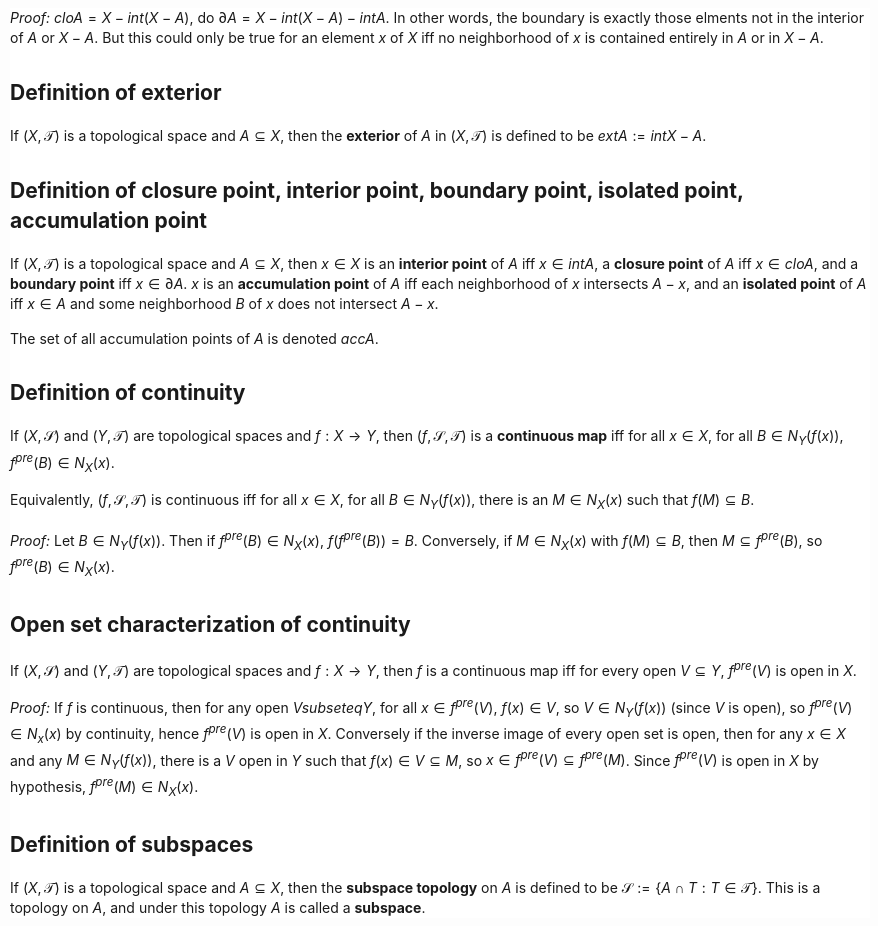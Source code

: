 *Proof:* $clo A = X - int(X - A)$, do $\partial A = X - int(X - A) - int A$. In other words, the boundary is exactly those elments not in the interior of $A$ or $X - A$. But this could only be true for an element $x$ of $X$ iff no neighborhood of $x$ is contained entirely in $A$ or in $X - A$.



## Definition of exterior
If $(X, \mathcal{T})$ is a topological space and $A \subseteq X$, then the **exterior** of $A$ in $(X, \mathcal{T})$ is defined to be $ext A := int X - A$.


## Definition of closure point, interior point, boundary point, isolated point, accumulation point
If $(X, \mathcal{T})$ is a topological space and $A \subseteq X$, then $x \in X$ is an **interior point** of $A$ iff $x \in int A$, a **closure point** of $A$ iff $x \in clo A$, and a **boundary point** iff $x \in \partial A$. $x$ is an **accumulation point** of $A$ iff each neighborhood of $x$ intersects $A - x$, and an **isolated point** of $A$ iff $x \in A$ and some neighborhood $B$ of $x$ does not intersect $A - x$.

The set of all accumulation points of $A$ is denoted $acc A$.



## Definition of continuity
If $(X, \mathcal{S})$ and $(Y, \mathcal{T})$ are topological spaces and $f: X \to Y$, then $(f, \mathcal{S}, \mathcal{T})$ is a **continuous map** iff for all $x \in X$, for all $B \in N_Y(f(x))$, $f^{pre}(B) \in N_X(x)$.

Equivalently, $(f, \mathcal{S}, \mathcal{T})$ is continuous iff for all $x \in X$, for all $B \in N_Y(f(x))$, there is an $M \in N_X(x)$ such that $f(M) \subseteq B$.

*Proof:* Let  $B \in N_Y(f(x))$. Then if $f^{pre}(B) \in N_X(x)$, $f(f^{pre}(B)) = B$. Conversely, if $M \in N_X(x)$ with $f(M) \subseteq B$, then $M \subseteq f^{pre}(B)$, so $f^{pre}(B) \in N_X(x)$.


## Open set characterization of continuity
If $(X, \mathcal{S})$ and $(Y, \mathcal{T})$ are topological spaces and $f: X \to Y$, then $f$ is a continuous map iff for every open $V \subseteq Y$, $f^{pre}(V)$ is open in $X$.

*Proof:* If $f$ is continuous, then for any open $V subseteq Y$, for all $x \in f^{pre}(V)$, $f(x) \in V$, so $V \in N_Y(f(x))$ (since $V$ is open), so $f^{pre}(V) \in N_x(x)$ by continuity, hence $f^{pre}(V)$ is open in $X$. Conversely if the inverse image of every open set is open, then for any $x \in X$ and any $M \in N_Y(f(x))$, there is a $V$ open in $Y$ such that $f(x) \in V \subseteq M$, so $x \in f^{pre}(V) \subseteq f^{pre}(M)$. Since $f^{pre}(V)$ is open in $X$ by hypothesis, $f^{pre}(M) \in N_X(x)$.



## Definition of subspaces
If $(X, \mathcal{T})$ is a topological space and $A \subseteq X$, then the **subspace topology** on $A$ is defined to be $\mathcal{S} := \{ A \cap T : T \in \mathcal{T} \}$. This is a topology on $A$, and under this topology $A$ is called a **subspace**.
